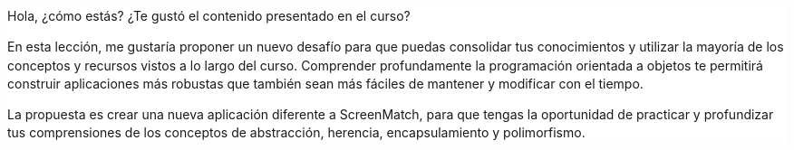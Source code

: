 Hola, ¿cómo estás? ¿Te gustó el contenido presentado en el curso?

En esta lección, me gustaría proponer un nuevo desafío para que puedas consolidar tus conocimientos y utilizar la mayoría de los conceptos y recursos vistos a lo largo del curso. Comprender profundamente la programación orientada a objetos te permitirá construir aplicaciones más robustas que también sean más fáciles de mantener y modificar con el tiempo.

La propuesta es crear una nueva aplicación diferente a ScreenMatch, para que tengas la oportunidad de practicar y profundizar tus comprensiones de los conceptos de abstracción, herencia, encapsulamiento y polimorfismo.
